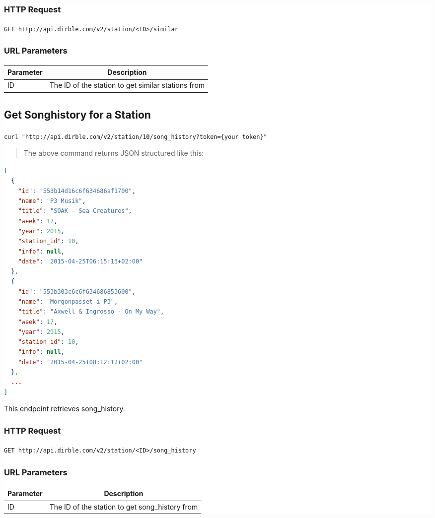 ### HTTP Request

`GET http://api.dirble.com/v2/station/<ID>/similar`

### URL Parameters

Parameter | Description
--------- | -----------
ID | The ID of the station to get similar stations from

## Get Songhistory for a Station

```shell
curl "http://api.dirble.com/v2/station/10/song_history?token={your token}"
```

> The above command returns JSON structured like this:

```json
[
  {
    "id": "553b14d16c6f634686af1700",
    "name": "P3 Musik",
    "title": "SOAK - Sea Creatures",
    "week": 17,
    "year": 2015,
    "station_id": 10,
    "info": null,
    "date": "2015-04-25T06:15:13+02:00"
  },
  {
    "id": "553b303c6c6f634686853600",
    "name": "Morgonpasset i P3",
    "title": "Axwell & Ingrosso - On My Way",
    "week": 17,
    "year": 2015,
    "station_id": 10,
    "info": null,
    "date": "2015-04-25T08:12:12+02:00"
  },
  ...
]
```

This endpoint retrieves song_history.

### HTTP Request

`GET http://api.dirble.com/v2/station/<ID>/song_history`

### URL Parameters

Parameter | Description
--------- | -----------
ID | The ID of the station to get song_history from
